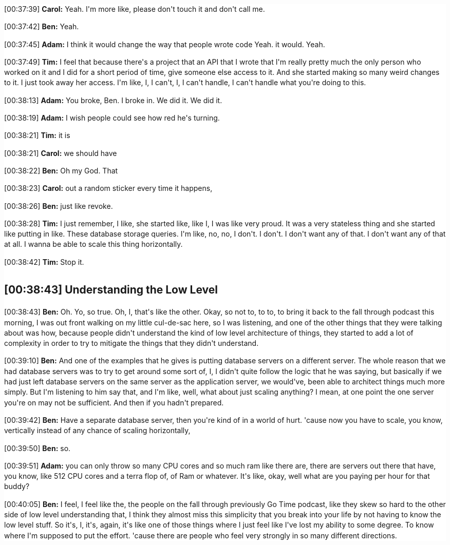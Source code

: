 [00:37:39] **Carol:** Yeah. I'm more like, please don't touch it and don't call me.

[00:37:42] **Ben:** Yeah.

[00:37:45] **Adam:** I think it would change the way that people wrote code Yeah. it would. Yeah.

[00:37:49] **Tim:** I feel that because there's a project that an API that I wrote that I'm really pretty much the only person who worked on it and I did for a short period of time, give someone else access to it. And she started making so many weird changes to it. I just took away her access. I'm like, I, I can't, I, I can't handle, I can't handle what you're doing to this.

[00:38:13] **Adam:** You broke, Ben. I broke in. We did it. We did it.

[00:38:19] **Adam:** I wish people could see how red he's turning.

[00:38:21] **Tim:** it is

[00:38:21] **Carol:** we should have

[00:38:22] **Ben:** Oh my God. That

[00:38:23] **Carol:** out a random sticker every time it happens,

[00:38:26] **Ben:** just like revoke.

[00:38:28] **Tim:** I just remember, I like, she started like, like I, I was like very proud. It was a very stateless thing and she started like putting in like. These database storage queries. I'm like, no, no, I don't. I don't. I don't want any of that. I don't want any of that at all. I wanna be able to scale this thing horizontally.

[00:38:42] **Tim:** Stop it.

## [00:38:43] Understanding the Low Level

[00:38:43] **Ben:** Oh. Yo, so true. Oh, I, that's like the other. Okay, so not to, to to, to bring it back to the fall through podcast this morning, I was out front walking on my little cul-de-sac here, so I was listening, and one of the other things that they were talking about was how, because people didn't understand the kind of low level architecture of things, they started to add a lot of complexity in order to try to mitigate the things that they didn't understand.

[00:39:10] **Ben:** And one of the examples that he gives is putting database servers on a different server. The whole reason that we had database servers was to try to get around some sort of, I, I didn't quite follow the logic that he was saying, but basically if we had just left database servers on the same server as the application server, we would've, been able to architect things much more simply. But I'm listening to him say that, and I'm like, well, what about just scaling anything? I mean, at one point the one server you're on may not be sufficient. And then if you hadn't prepared.

[00:39:42] **Ben:** Have a separate database server, then you're kind of in a world of hurt. 'cause now you have to scale, you know, vertically instead of any chance of scaling horizontally,

[00:39:50] **Ben:** so.

[00:39:51] **Adam:** you can only throw so many CPU cores and so much ram like there are, there are servers out there that have, you know, like 512 CPU cores and a terra flop of, of Ram or whatever. It's like, okay, well what are you paying per hour for that buddy?

[00:40:05] **Ben:** I feel, I feel like the, the people on the fall through previously Go Time podcast, like they skew so hard to the other side of low level understanding that, I think they almost miss this simplicity that you break into your life by not having to know the low level stuff. So it's, I, it's, again, it's like one of those things where I just feel like I've lost my ability to some degree. To know where I'm supposed to put the effort. 'cause there are people who feel very strongly in so many different directions.


[working-code]: https://workingcode.dev/
[working-code-discord]: https://workingcode.dev/discord/
[working-code-patreon]: https://www.patreon.com/workingcodepod
[github]: https://github.com/WorkingCodePod/workingcode/blob/main/src/episodes/231-good-friction.md